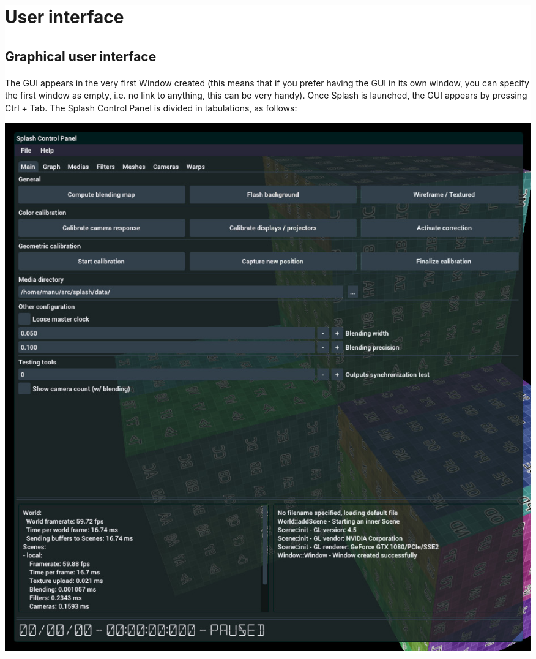 User interface
==============

## Graphical user interface

The GUI appears in the very first Window created (this means that if you prefer having the GUI in its own window, you can specify the first window as empty, i.e. no link to anything, this can be very handy). Once Splash is launched, the GUI appears by pressing Ctrl + Tab. The Splash Control Panel is divided in tabulations, as follows:

![Splash control panel](./images/gui.jpg)
